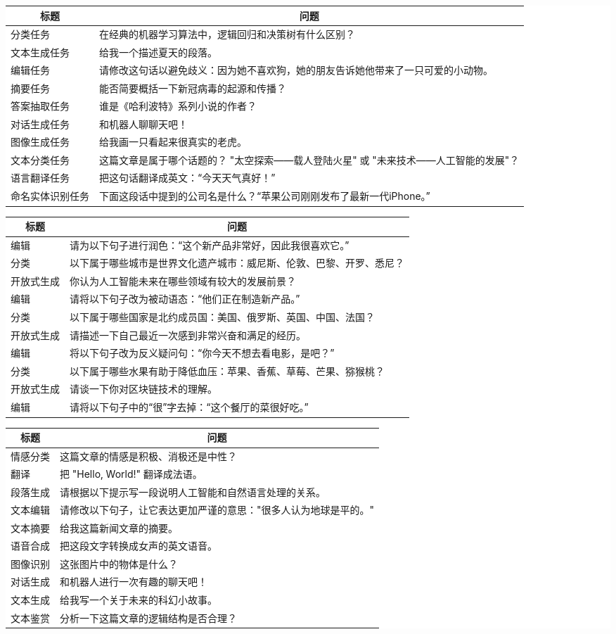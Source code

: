 | 标题           | 问题                                                         |
| -------------- | ------------------------------------------------------------ |
| 分类任务       | 在经典的机器学习算法中，逻辑回归和决策树有什么区别？         |
| 文本生成任务   | 给我一个描述夏天的段落。                                     |
| 编辑任务       | 请修改这句话以避免歧义：因为她不喜欢狗，她的朋友告诉她他带来了一只可爱的小动物。 |
| 摘要任务       | 能否简要概括一下新冠病毒的起源和传播？                       |
| 答案抽取任务   | 谁是《哈利波特》系列小说的作者？                             |
| 对话生成任务   | 和机器人聊聊天吧！                                           |
| 图像生成任务   | 给我画一只看起来很真实的老虎。                               |
| 文本分类任务   | 这篇文章是属于哪个话题的？ "太空探索——载人登陆火星" 或 "未来技术——人工智能的发展"？ |
| 语言翻译任务   | 把这句话翻译成英文：“今天天气真好！”                     |
| 命名实体识别任务 | 下面这段话中提到的公司名是什么？“苹果公司刚刚发布了最新一代iPhone。” |

|标题|问题|
|---|---|
|编辑|请为以下句子进行润色：“这个新产品非常好，因此我很喜欢它。”|
|分类|以下属于哪些城市是世界文化遗产城市：威尼斯、伦敦、巴黎、开罗、悉尼？|
|开放式生成|你认为人工智能未来在哪些领域有较大的发展前景？|
|编辑|请将以下句子改为被动语态：“他们正在制造新产品。”|
|分类|以下属于哪些国家是北约成员国：美国、俄罗斯、英国、中国、法国？|
|开放式生成|请描述一下自己最近一次感到非常兴奋和满足的经历。|
|编辑|将以下句子改为反义疑问句：“你今天不想去看电影，是吧？”|
|分类|以下属于哪些水果有助于降低血压：苹果、香蕉、草莓、芒果、猕猴桃？|
|开放式生成|请谈一下你对区块链技术的理解。|
|编辑|请将以下句子中的“很”字去掉：“这个餐厅的菜很好吃。”|

| 标题                         | 问题                                                         |
|-----------------------------|--------------------------------------------------------------|
| 情感分类                   | 这篇文章的情感是积极、消极还是中性？                           |
| 翻译                         | 把 "Hello, World!" 翻译成法语。                                |
| 段落生成                   | 请根据以下提示写一段说明人工智能和自然语言处理的关系。         |
| 文本编辑                   | 请修改以下句子，让它表达更加严谨的意思："很多人认为地球是平的。" |
| 文本摘要                   | 给我这篇新闻文章的摘要。                                       |
| 语音合成                   | 把这段文字转换成女声的英文语音。                               |
| 图像识别                   | 这张图片中的物体是什么？                                       |
| 对话生成                   | 和机器人进行一次有趣的聊天吧！                                 |
| 文本生成                   | 给我写一个关于未来的科幻小故事。                                 |
| 文本鉴赏                   | 分析一下这篇文章的逻辑结构是否合理？                           |
